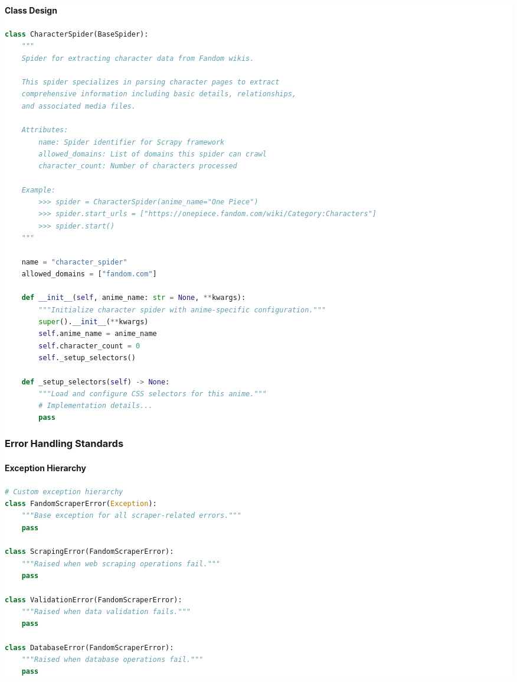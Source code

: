 #### **Class Design**
```python
class CharacterSpider(BaseSpider):
    """
    Spider for extracting character data from Fandom wikis.
    
    This spider specializes in parsing character pages to extract
    comprehensive information including basic details, relationships,
    and associated media files.
    
    Attributes:
        name: Spider identifier for Scrapy framework
        allowed_domains: List of domains this spider can crawl
        character_count: Number of characters processed
        
    Example:
        >>> spider = CharacterSpider(anime_name="One Piece")
        >>> spider.start_urls = ["https://onepiece.fandom.com/wiki/Category:Characters"]
        >>> spider.start()
    """
    
    name = "character_spider"
    allowed_domains = ["fandom.com"]
    
    def __init__(self, anime_name: str = None, **kwargs):
        """Initialize character spider with anime-specific configuration."""
        super().__init__(**kwargs)
        self.anime_name = anime_name
        self.character_count = 0
        self._setup_selectors()
    
    def _setup_selectors(self) -> None:
        """Load and configure CSS selectors for this anime."""
        # Implementation details...
        pass
```

### **Error Handling Standards**

#### **Exception Hierarchy**
```python
# Custom exception hierarchy
class FandomScraperError(Exception):
    """Base exception for all scraper-related errors."""
    pass

class ScrapingError(FandomScraperError):
    """Raised when web scraping operations fail."""
    pass

class ValidationError(FandomScraperError):
    """Raised when data validation fails."""
    pass

class DatabaseError(FandomScraperError):
    """Raised when database operations fail."""
    pass
```
